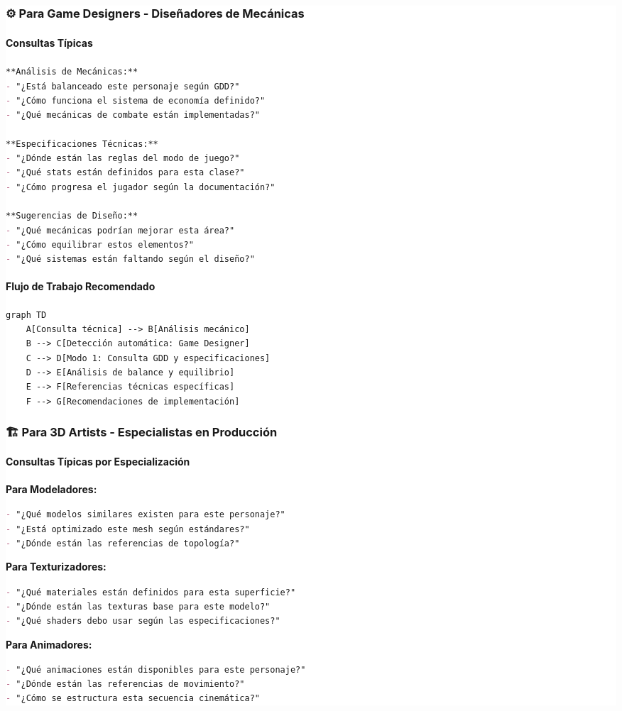 ### ⚙️ Para Game Designers - Diseñadores de Mecánicas

#### Consultas Típicas
```markdown
**Análisis de Mecánicas:**
- "¿Está balanceado este personaje según GDD?"
- "¿Cómo funciona el sistema de economía definido?"
- "¿Qué mecánicas de combate están implementadas?"

**Especificaciones Técnicas:**
- "¿Dónde están las reglas del modo de juego?"
- "¿Qué stats están definidos para esta clase?"
- "¿Cómo progresa el jugador según la documentación?"

**Sugerencias de Diseño:**
- "¿Qué mecánicas podrían mejorar esta área?"
- "¿Cómo equilibrar estos elementos?"
- "¿Qué sistemas están faltando según el diseño?"
```

#### Flujo de Trabajo Recomendado
```mermaid
graph TD
    A[Consulta técnica] --> B[Análisis mecánico]
    B --> C[Detección automática: Game Designer]
    C --> D[Modo 1: Consulta GDD y especificaciones]
    D --> E[Análisis de balance y equilibrio]
    E --> F[Referencias técnicas específicas]
    F --> G[Recomendaciones de implementación]
```

### 🏗️ Para 3D Artists - Especialistas en Producción

#### Consultas Típicas por Especialización

**Para Modeladores:**
```markdown
- "¿Qué modelos similares existen para este personaje?"
- "¿Está optimizado este mesh según estándares?"
- "¿Dónde están las referencias de topología?"
```

**Para Texturizadores:**
```markdown
- "¿Qué materiales están definidos para esta superficie?"
- "¿Dónde están las texturas base para este modelo?"
- "¿Qué shaders debo usar según las especificaciones?"
```

**Para Animadores:**
```markdown
- "¿Qué animaciones están disponibles para este personaje?"
- "¿Dónde están las referencias de movimiento?"
- "¿Cómo se estructura esta secuencia cinemática?"
```
